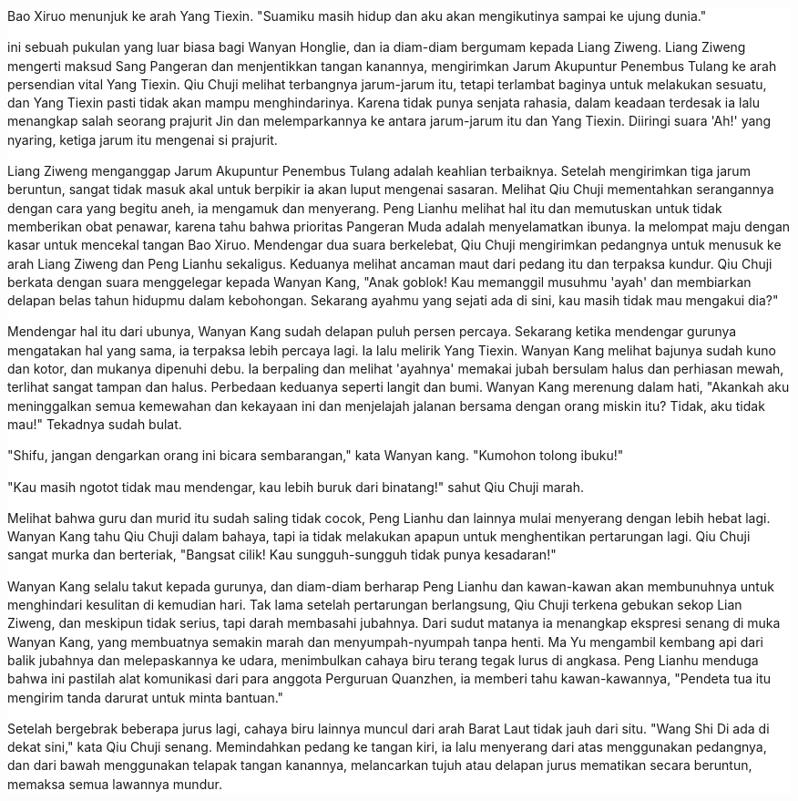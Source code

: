 Bao Xiruo menunjuk ke arah Yang Tiexin. "Suamiku masih hidup dan aku akan mengikutinya sampai
ke ujung dunia."

ini sebuah pukulan yang luar biasa bagi Wanyan Honglie, dan ia diam-diam bergumam kepada
Liang Ziweng. Liang Ziweng mengerti maksud Sang Pangeran dan menjentikkan tangan kanannya, 
mengirimkan Jarum Akupuntur Penembus Tulang ke arah persendian vital Yang Tiexin. Qiu Chuji
melihat terbangnya jarum-jarum itu, tetapi terlambat baginya untuk melakukan sesuatu, dan Yang
Tiexin pasti tidak akan mampu menghindarinya. Karena tidak punya senjata rahasia, dalam keadaan 
terdesak ia lalu menangkap salah seorang prajurit Jin dan melemparkannya ke antara jarum-jarum 
itu dan Yang Tiexin. Diiringi suara 'Ah!' yang nyaring, ketiga jarum itu mengenai si prajurit.

Liang Ziweng menganggap Jarum Akupuntur Penembus Tulang adalah keahlian terbaiknya.
Setelah mengirimkan tiga jarum beruntun, sangat tidak masuk akal untuk berpikir ia akan
luput mengenai sasaran. Melihat Qiu Chuji mementahkan serangannya dengan cara yang begitu
aneh, ia mengamuk dan menyerang. Peng Lianhu melihat hal itu dan memutuskan untuk tidak 
memberikan obat penawar, karena tahu bahwa prioritas Pangeran Muda adalah menyelamatkan
ibunya. Ia melompat maju dengan kasar untuk mencekal tangan Bao Xiruo. Mendengar dua suara
berkelebat, Qiu Chuji mengirimkan pedangnya untuk menusuk ke arah Liang Ziweng dan Peng Lianhu
sekaligus. Keduanya melihat ancaman maut dari pedang itu dan terpaksa kundur. Qiu Chuji
berkata dengan suara menggelegar kepada Wanyan Kang, "Anak goblok! Kau memanggil musuhmu 
'ayah' dan membiarkan delapan belas tahun hidupmu dalam kebohongan. Sekarang ayahmu yang
sejati ada di sini, kau masih tidak mau mengakui dia?"

Mendengar hal itu dari ubunya, Wanyan Kang sudah delapan puluh persen percaya. Sekarang
ketika mendengar gurunya mengatakan hal yang sama, ia terpaksa lebih percaya lagi. Ia lalu
melirik Yang Tiexin. Wanyan Kang melihat bajunya sudah kuno dan kotor, dan mukanya dipenuhi
debu. Ia berpaling dan melihat 'ayahnya' memakai jubah bersulam halus dan perhiasan mewah,
terlihat sangat tampan dan halus. Perbedaan keduanya seperti langit dan bumi. Wanyan Kang 
merenung dalam hati, "Akankah aku meninggalkan semua kemewahan dan kekayaan ini dan menjelajah
jalanan bersama dengan orang miskin itu? Tidak, aku tidak mau!" Tekadnya sudah bulat.

"Shifu, jangan dengarkan orang ini bicara sembarangan," kata Wanyan kang. "Kumohon tolong
ibuku!"

"Kau masih ngotot tidak mau mendengar, kau lebih buruk dari binatang!" sahut Qiu Chuji
marah.

Melihat bahwa guru dan murid itu sudah saling tidak cocok, Peng Lianhu dan lainnya mulai
menyerang dengan lebih hebat lagi. Wanyan Kang tahu Qiu Chuji dalam bahaya, tapi ia tidak melakukan
apapun untuk menghentikan pertarungan lagi. Qiu Chuji sangat murka dan berteriak, "Bangsat cilik!
Kau sungguh-sungguh tidak punya kesadaran!"

Wanyan Kang selalu takut kepada gurunya, dan diam-diam berharap Peng Lianhu dan kawan-kawan
akan membunuhnya untuk menghindari kesulitan di kemudian hari. Tak lama setelah pertarungan 
berlangsung, Qiu Chuji terkena gebukan sekop Lian Ziweng, dan meskipun tidak serius, tapi
darah membasahi jubahnya. Dari sudut matanya ia menangkap ekspresi senang di muka Wanyan Kang,
yang membuatnya semakin marah dan menyumpah-nyumpah tanpa henti. Ma Yu mengambil kembang api
dari balik jubahnya dan melepaskannya ke udara, menimbulkan cahaya biru terang tegak lurus 
di angkasa. Peng Lianhu menduga bahwa ini pastilah alat komunikasi dari para anggota Perguruan
Quanzhen, ia memberi tahu kawan-kawannya, "Pendeta tua itu mengirim tanda darurat untuk minta
bantuan."

Setelah bergebrak beberapa jurus lagi, cahaya biru lainnya muncul dari arah Barat Laut
tidak jauh dari situ. "Wang Shi Di ada di dekat sini," kata Qiu Chuji senang. Memindahkan
pedang ke tangan kiri, ia lalu menyerang dari atas menggunakan pedangnya, dan dari bawah 
menggunakan telapak tangan kanannya, melancarkan tujuh atau delapan jurus mematikan secara
beruntun, memaksa semua lawannya mundur.
